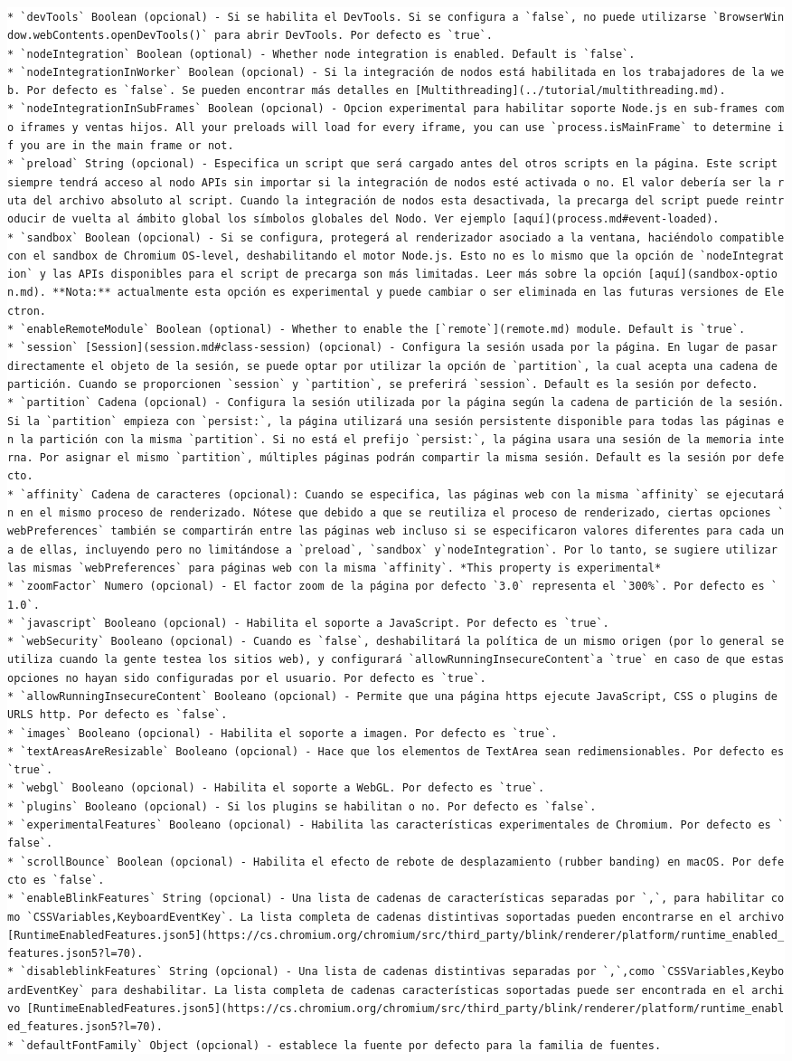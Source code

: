     * `devTools` Boolean (opcional) - Si se habilita el DevTools. Si se configura a `false`, no puede utilizarse `BrowserWindow.webContents.openDevTools()` para abrir DevTools. Por defecto es `true`.
    * `nodeIntegration` Boolean (optional) - Whether node integration is enabled. Default is `false`.
    * `nodeIntegrationInWorker` Boolean (opcional) - Si la integración de nodos está habilitada en los trabajadores de la web. Por defecto es `false`. Se pueden encontrar más detalles en [Multithreading](../tutorial/multithreading.md).
    * `nodeIntegrationInSubFrames` Boolean (opcional) - Opcion experimental para habilitar soporte Node.js en sub-frames como iframes y ventas hijos. All your preloads will load for every iframe, you can use `process.isMainFrame` to determine if you are in the main frame or not.
    * `preload` String (opcional) - Especifica un script que será cargado antes del otros scripts en la página. Este script siempre tendrá acceso al nodo APIs sin importar si la integración de nodos esté activada o no. El valor debería ser la ruta del archivo absoluto al script. Cuando la integración de nodos esta desactivada, la precarga del script puede reintroducir de vuelta al ámbito global los símbolos globales del Nodo. Ver ejemplo [aquí](process.md#event-loaded).
    * `sandbox` Boolean (opcional) - Si se configura, protegerá al renderizador asociado a la ventana, haciéndolo compatible con el sandbox de Chromium OS-level, deshabilitando el motor Node.js. Esto no es lo mismo que la opción de `nodeIntegration` y las APIs disponibles para el script de precarga son más limitadas. Leer más sobre la opción [aquí](sandbox-option.md). **Nota:** actualmente esta opción es experimental y puede cambiar o ser eliminada en las futuras versiones de Electron.
    * `enableRemoteModule` Boolean (optional) - Whether to enable the [`remote`](remote.md) module. Default is `true`.
    * `session` [Session](session.md#class-session) (opcional) - Configura la sesión usada por la página. En lugar de pasar directamente el objeto de la sesión, se puede optar por utilizar la opción de `partition`, la cual acepta una cadena de partición. Cuando se proporcionen `session` y `partition`, se preferirá `session`. Default es la sesión por defecto.
    * `partition` Cadena (opcional) - Configura la sesión utilizada por la página según la cadena de partición de la sesión. Si la `partition` empieza con `persist:`, la página utilizará una sesión persistente disponible para todas las páginas en la partición con la misma `partition`. Si no está el prefijo `persist:`, la página usara una sesión de la memoria interna. Por asignar el mismo `partition`, múltiples páginas podrán compartir la misma sesión. Default es la sesión por defecto.
    * `affinity` Cadena de caracteres (opcional): Cuando se especifica, las páginas web con la misma `affinity` se ejecutarán en el mismo proceso de renderizado. Nótese que debido a que se reutiliza el proceso de renderizado, ciertas opciones `webPreferences` también se compartirán entre las páginas web incluso si se especificaron valores diferentes para cada una de ellas, incluyendo pero no limitándose a `preload`, `sandbox` y`nodeIntegration`. Por lo tanto, se sugiere utilizar las mismas `webPreferences` para páginas web con la misma `affinity`. *This property is experimental*
    * `zoomFactor` Numero (opcional) - El factor zoom de la página por defecto `3.0` representa el `300%`. Por defecto es `1.0`.
    * `javascript` Booleano (opcional) - Habilita el soporte a JavaScript. Por defecto es `true`.
    * `webSecurity` Booleano (opcional) - Cuando es `false`, deshabilitará la política de un mismo origen (por lo general se utiliza cuando la gente testea los sitios web), y configurará `allowRunningInsecureContent`a `true` en caso de que estas opciones no hayan sido configuradas por el usuario. Por defecto es `true`.
    * `allowRunningInsecureContent` Booleano (opcional) - Permite que una página https ejecute JavaScript, CSS o plugins de URLS http. Por defecto es `false`.
    * `images` Booleano (opcional) - Habilita el soporte a imagen. Por defecto es `true`.
    * `textAreasAreResizable` Booleano (opcional) - Hace que los elementos de TextArea sean redimensionables. Por defecto es `true`.
    * `webgl` Booleano (opcional) - Habilita el soporte a WebGL. Por defecto es `true`.
    * `plugins` Booleano (opcional) - Si los plugins se habilitan o no. Por defecto es `false`.
    * `experimentalFeatures` Booleano (opcional) - Habilita las características experimentales de Chromium. Por defecto es `false`.
    * `scrollBounce` Boolean (opcional) - Habilita el efecto de rebote de desplazamiento (rubber banding) en macOS. Por defecto es `false`.
    * `enableBlinkFeatures` String (opcional) - Una lista de cadenas de características separadas por `,`, para habilitar como `CSSVariables,KeyboardEventKey`. La lista completa de cadenas distintivas soportadas pueden encontrarse en el archivo [RuntimeEnabledFeatures.json5](https://cs.chromium.org/chromium/src/third_party/blink/renderer/platform/runtime_enabled_features.json5?l=70).
    * `disableblinkFeatures` String (opcional) - Una lista de cadenas distintivas separadas por `,`,como `CSSVariables,KeyboardEventKey` para deshabilitar. La lista completa de cadenas características soportadas puede ser encontrada en el archivo [RuntimeEnabledFeatures.json5](https://cs.chromium.org/chromium/src/third_party/blink/renderer/platform/runtime_enabled_features.json5?l=70).
    * `defaultFontFamily` Object (opcional) - establece la fuente por defecto para la familia de fuentes. 